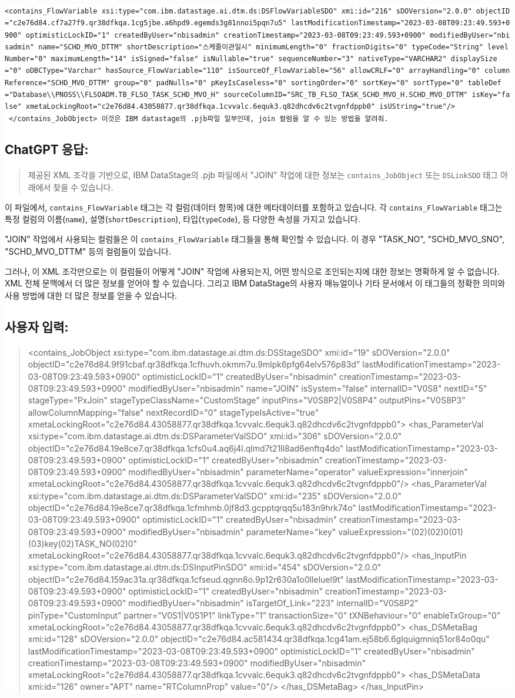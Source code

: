     <contains_FlowVariable xsi:type="com.ibm.datastage.ai.dtm.ds:DSFlowVariableSDO" xmi:id="216" sDOVersion="2.0.0" objectID="c2e76d84.cf7a27f9.qr38dfkqa.1cg5jbe.a6hpd9.egemds3g81nnoi5pqn7u5" lastModificationTimestamp="2023-03-08T09:23:49.593+0900" optimisticLockID="1" createdByUser="nbisadmin" creationTimestamp="2023-03-08T09:23:49.593+0900" modifiedByUser="nbisadmin" name="SCHD_MVO_DTTM" shortDescription="스케줄이관일시" minimumLength="0" fractionDigits="0" typeCode="String" levelNumber="0" maximumLength="14" isSigned="false" isNullable="true" sequenceNumber="3" nativeType="VARCHAR2" displaySize="0" oDBCType="Varchar" hasSource_FlowVariable="110" isSourceOf_FlowVariable="56" allowCRLF="0" arrayHandling="0" columnReference="SCHD_MVO_DTTM" group="0" padNulls="0" pKeyIsCaseless="0" sortingOrder="0" sortKey="0" sortType="0" tableDef="Database\\PNOSS\\FLSOADM.TB_FLSO_TASK_SCHD_MVO_H" sourceColumnID="SRC_TB_FLSO_TASK_SCHD_MVO_H.SCHD_MVO_DTTM" isKey="false" xmetaLockingRoot="c2e76d84.43058877.qr38dfkqa.1cvvalc.6equk3.q82dhcdv6c2tvgnfdppb0" isUString="true"/>
     </contains_JobObject> 이것은 IBM datastage의 .pjb파일 일부인데, join 컬럼을 알 수 있는 방법을 알려줘.

## ChatGPT 응답:
> 제공된 XML 조각을 기반으로, IBM DataStage의 .pjb 파일에서 "JOIN" 작업에 대한 정보는 `contains_JobObject` 또는 `DSLinkSDO` 태그 아래에서 찾을 수 있습니다. 

이 파일에서, `contains_FlowVariable` 태그는 각 컬럼(데이터 항목)에 대한 메타데이터를 포함하고 있습니다. 각 `contains_FlowVariable` 태그는 특정 컬럼의 이름(`name`), 설명(`shortDescription`), 타입(`typeCode`), 등 다양한 속성을 가지고 있습니다.

"JOIN" 작업에서 사용되는 컬럼들은 이 `contains_FlowVariable` 태그들을 통해 확인할 수 있습니다. 이 경우 "TASK_NO", "SCHD_MVO_SNO", "SCHD_MVO_DTTM" 등의 컬럼들이 있습니다.

그러나, 이 XML 조각만으로는 이 컬럼들이 어떻게 "JOIN" 작업에 사용되는지, 어떤 방식으로 조인되는지에 대한 정보는 명확하게 알 수 없습니다. XML 전체 문맥에서 더 많은 정보를 얻어야 할 수 있습니다. 그리고 IBM DataStage의 사용자 매뉴얼이나 기타 문서에서 이 태그들의 정확한 의미와 사용 방법에 대한 더 많은 정보를 얻을 수 있습니다.

## 사용자 입력:
> <contains_JobObject xsi:type="com.ibm.datastage.ai.dtm.ds:DSStageSDO" xmi:id="19" sDOVersion="2.0.0" objectID="c2e76d84.9f91cbaf.qr38dfkqa.1cfhuvh.okmm7u.9mlpk6pfg64elv576p83d" lastModificationTimestamp="2023-03-08T09:23:49.593+0900" optimisticLockID="1" createdByUser="nbisadmin" creationTimestamp="2023-03-08T09:23:49.593+0900" modifiedByUser="nbisadmin" name="JOIN" isSystem="false" internalID="V0S8" nextID="5" stageType="PxJoin" stageTypeClassName="CustomStage" inputPins="V0S8P2|V0S8P4" outputPins="V0S8P3" allowColumnMapping="false" nextRecordID="0" stageTypeIsActive="true" xmetaLockingRoot="c2e76d84.43058877.qr38dfkqa.1cvvalc.6equk3.q82dhcdv6c2tvgnfdppb0">
    <has_ParameterVal xsi:type="com.ibm.datastage.ai.dtm.ds:DSParameterValSDO" xmi:id="306" sDOVersion="2.0.0" objectID="c2e76d84.19e8ce7.qr38dfkqa.1cfs0u4.aq6j4l.qlmd7t21ll8ad6enftq4do" lastModificationTimestamp="2023-03-08T09:23:49.593+0900" optimisticLockID="1" createdByUser="nbisadmin" creationTimestamp="2023-03-08T09:23:49.593+0900" modifiedByUser="nbisadmin" parameterName="operator" valueExpression="innerjoin" xmetaLockingRoot="c2e76d84.43058877.qr38dfkqa.1cvvalc.6equk3.q82dhcdv6c2tvgnfdppb0"/>
    <has_ParameterVal xsi:type="com.ibm.datastage.ai.dtm.ds:DSParameterValSDO" xmi:id="235" sDOVersion="2.0.0" objectID="c2e76d84.19e8ce7.qr38dfkqa.1cfmhmb.0jf8d3.gcpptqrqq5u183n9hrk74o" lastModificationTimestamp="2023-03-08T09:23:49.593+0900" optimisticLockID="1" createdByUser="nbisadmin" creationTimestamp="2023-03-08T09:23:49.593+0900" modifiedByUser="nbisadmin" parameterName="key" valueExpression="\(02)\(02)0\(01)\(03)key\(02)TASK_NO\(02)0" xmetaLockingRoot="c2e76d84.43058877.qr38dfkqa.1cvvalc.6equk3.q82dhcdv6c2tvgnfdppb0"/>
    <has_InputPin xsi:type="com.ibm.datastage.ai.dtm.ds:DSInputPinSDO" xmi:id="454" sDOVersion="2.0.0" objectID="c2e76d84.159ac31a.qr38dfkqa.1cfseud.qgnn8o.9p12r630a1o0lleluel9t" lastModificationTimestamp="2023-03-08T09:23:49.593+0900" optimisticLockID="1" createdByUser="nbisadmin" creationTimestamp="2023-03-08T09:23:49.593+0900" modifiedByUser="nbisadmin" isTargetOf_Link="223" internalID="V0S8P2" pinType="CustomInput" partner="V0S1|V0S1P1" linkType="1" transactionSize="0" tXNBehaviour="0" enableTxGroup="0" xmetaLockingRoot="c2e76d84.43058877.qr38dfkqa.1cvvalc.6equk3.q82dhcdv6c2tvgnfdppb0">
      <has_DSMetaBag xmi:id="128" sDOVersion="2.0.0" objectID="c2e76d84.ac581434.qr38dfkqa.1cg41am.ej58b6.6glquigmniq51or84o0qu" lastModificationTimestamp="2023-03-08T09:23:49.593+0900" optimisticLockID="1" createdByUser="nbisadmin" creationTimestamp="2023-03-08T09:23:49.593+0900" modifiedByUser="nbisadmin" xmetaLockingRoot="c2e76d84.43058877.qr38dfkqa.1cvvalc.6equk3.q82dhcdv6c2tvgnfdppb0">
        <has_DSMetaData xmi:id="126" owner="APT" name="RTColumnProp" value="0"/>
      </has_DSMetaBag>
    </has_InputPin>